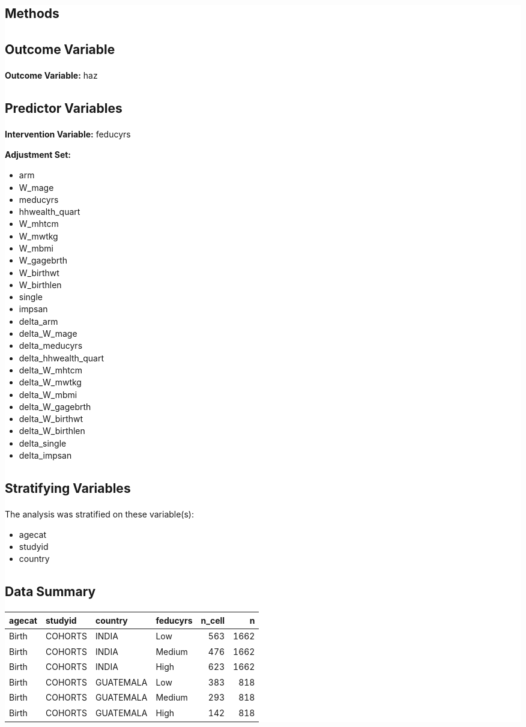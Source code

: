 





## Methods
## Outcome Variable

**Outcome Variable:** haz

## Predictor Variables

**Intervention Variable:** feducyrs

**Adjustment Set:**

* arm
* W_mage
* meducyrs
* hhwealth_quart
* W_mhtcm
* W_mwtkg
* W_mbmi
* W_gagebrth
* W_birthwt
* W_birthlen
* single
* impsan
* delta_arm
* delta_W_mage
* delta_meducyrs
* delta_hhwealth_quart
* delta_W_mhtcm
* delta_W_mwtkg
* delta_W_mbmi
* delta_W_gagebrth
* delta_W_birthwt
* delta_W_birthlen
* delta_single
* delta_impsan

## Stratifying Variables

The analysis was stratified on these variable(s):

* agecat
* studyid
* country

## Data Summary

|agecat    |studyid        |country      |feducyrs | n_cell|     n|
|:---------|:--------------|:------------|:--------|------:|-----:|
|Birth     |COHORTS        |INDIA        |Low      |    563|  1662|
|Birth     |COHORTS        |INDIA        |Medium   |    476|  1662|
|Birth     |COHORTS        |INDIA        |High     |    623|  1662|
|Birth     |COHORTS        |GUATEMALA    |Low      |    383|   818|
|Birth     |COHORTS        |GUATEMALA    |Medium   |    293|   818|
|Birth     |COHORTS        |GUATEMALA    |High     |    142|   818|